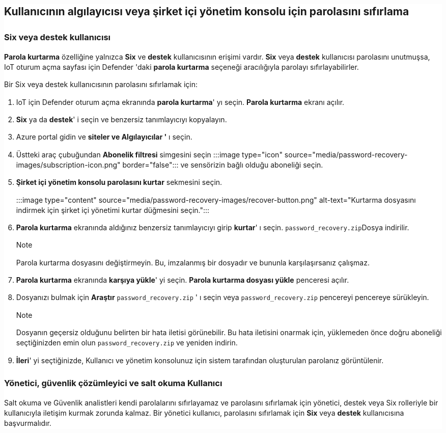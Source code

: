 ## <a name="resetting-a-users-password-for-the-sensor-or-on-premises-management-console"></a>Kullanıcının algılayıcısı veya şirket içi yönetim konsolu için parolasını sıfırlama

### <a name="cyberx-or-support-user"></a>Six veya destek kullanıcısı

**Parola kurtarma** özelliğine yalnızca **Six** ve **destek** kullanıcısının erişimi vardır. **Six** veya **destek** kullanıcısı parolasını unutmuşsa, IoT oturum açma sayfası için Defender 'daki **parola kurtarma** seçeneği aracılığıyla parolayı sıfırlayabilirler.

Bir Six veya destek kullanıcısının parolasını sıfırlamak için:

1. IoT için Defender oturum açma ekranında  **parola kurtarma**' yı seçin. **Parola kurtarma** ekranı açılır.

1. **Six** ya da **destek**' i seçin ve benzersiz tanımlayıcıyı kopyalayın.

1. Azure portal gidin ve **siteler ve Algılayıcılar '** ı seçin.  

1. Üstteki araç çubuğundan **Abonelik filtresi** simgesini seçin :::image type="icon" source="media/password-recovery-images/subscription-icon.png" border="false":::  ve sensörizin bağlı olduğu aboneliği seçin.

1. **Şirket içi yönetim konsolu parolasını kurtar** sekmesini seçin.

   :::image type="content" source="media/password-recovery-images/recover-button.png" alt-text="Kurtarma dosyasını indirmek için şirket içi yönetimi kurtar düğmesini seçin.":::

1. **Parola kurtarma** ekranında aldığınız benzersiz tanımlayıcıyı girip **kurtar**' ı seçin. `password_recovery.zip`Dosya indirilir.

    > [!NOTE]
    > Parola kurtarma dosyasını değiştirmeyin. Bu, imzalanmış bir dosyadır ve bununla karşılaşırsanız çalışmaz.

1. **Parola kurtarma** ekranında **karşıya yükle**' yi seçin. **Parola kurtarma dosyası yükle** penceresi açılır.

1. Dosyanızı bulmak için **Araştır** `password_recovery.zip` ' ı seçin veya `password_recovery.zip` pencereyi pencereye sürükleyin.

    > [!NOTE]
    > Dosyanın geçersiz olduğunu belirten bir hata iletisi görünebilir. Bu hata iletisini onarmak için, yüklemeden önce doğru aboneliği seçtiğinizden emin olun `password_recovery.zip` ve yeniden indirin.  

1. **İleri**' yi seçtiğinizde, Kullanıcı ve yönetim konsolunuz için sistem tarafından oluşturulan parolanız görüntülenir.

### <a name="administrator-security-analyst-and-read-only-user"></a>Yönetici, güvenlik çözümleyici ve salt okuma Kullanıcı

Salt okuma ve Güvenlik analistleri kendi parolalarını sıfırlayamaz ve parolasını sıfırlamak için yönetici, destek veya Six rolleriyle bir kullanıcıyla iletişim kurmak zorunda kalmaz. Bir yönetici kullanıcı, parolasını sıfırlamak için **Six** veya **destek** kullanıcısına başvurmalıdır.
